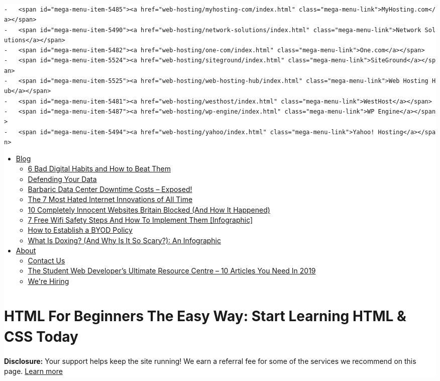     -   <span id="mega-menu-item-5485"><a href="web-hosting/myhosting-com/index.html" class="mega-menu-link">MyHosting.com</a></span>
    -   <span id="mega-menu-item-5490"><a href="web-hosting/network-solutions/index.html" class="mega-menu-link">Network Solutions</a></span>
    -   <span id="mega-menu-item-5482"><a href="web-hosting/one-com/index.html" class="mega-menu-link">One.com</a></span>
    -   <span id="mega-menu-item-5524"><a href="web-hosting/siteground/index.html" class="mega-menu-link">SiteGround</a></span>
    -   <span id="mega-menu-item-5525"><a href="web-hosting/web-hosting-hub/index.html" class="mega-menu-link">Web Hosting Hub</a></span>
    -   <span id="mega-menu-item-5481"><a href="web-hosting/westhost/index.html" class="mega-menu-link">WestHost</a></span>
    -   <span id="mega-menu-item-5487"><a href="web-hosting/wp-engine/index.html" class="mega-menu-link">WP Engine</a></span>
    -   <span id="mega-menu-item-5494"><a href="web-hosting/yahoo/index.html" class="mega-menu-link">Yahoo! Hosting</a></span>
-   <span id="mega-menu-item-5725"><a href="blog/index.html" class="mega-menu-link">Blog<span class="mega-indicator"></span></a></span>
    -   <span id="mega-menu-item-7098"><a href="blog/6-bad-digital-habits/index.html" class="mega-menu-link">6 Bad Digital Habits and How to Beat Them</a></span>
    -   <span id="mega-menu-item-7099"><a href="blog/defending-data/index.html" class="mega-menu-link">Defending Your Data</a></span>
    -   <span id="mega-menu-item-7100"><a href="blog/data-center-downtime/index.html" class="mega-menu-link">Barbaric Data Center Downtime Costs – Exposed!</a></span>
    -   <span id="mega-menu-item-7101"><a href="blog/hated-internet-innovations/index.html" class="mega-menu-link">The 7 Most Hated Internet Innovations of All Time</a></span>
    -   <span id="mega-menu-item-7102"><a href="blog/websites-britain-blocked/index.html" class="mega-menu-link">10 Completely Innocent Websites Britain Blocked (And How It Happened)</a></span>
    -   <span id="mega-menu-item-7103"><a href="blog/free-wi-fi-safety/index.html" class="mega-menu-link">7 Free Wifi Safety Steps And How To Implement Them [Infographic]</a></span>
    -   <span id="mega-menu-item-7106"><a href="blog/byod-policy/index.html" class="mega-menu-link">How to Establish a BYOD Policy</a></span>
    -   <span id="mega-menu-item-7107"><a href="blog/doxing/index.html" class="mega-menu-link">What Is Doxing? (And Why Is It So Scary?): An Infographic</a></span>
-   <span id="mega-menu-item-4902"><a href="about/index.html" class="mega-menu-link">About<span class="mega-indicator"></span></a></span>
    -   <span id="mega-menu-item-4903"><a href="contact/index.html" class="mega-menu-link">Contact Us</a></span>
    -   <span id="mega-menu-item-5727"><a href="resources/index.html" class="mega-menu-link">The Student Web Developer’s Ultimate Resource Centre – 10 Articles You Need In 2019</a></span>
    -   <span id="mega-menu-item-5319"><a href="about/remote-jobs/index.html" class="mega-menu-link">We're Hiring</a></span>

HTML For Beginners The Easy Way: Start Learning HTML & CSS Today
================================================================

**Disclosure:** Your support helps keep the site running! We earn a referral fee for some of the services we recommend on this page. [Learn more](disclosure/index.html)
